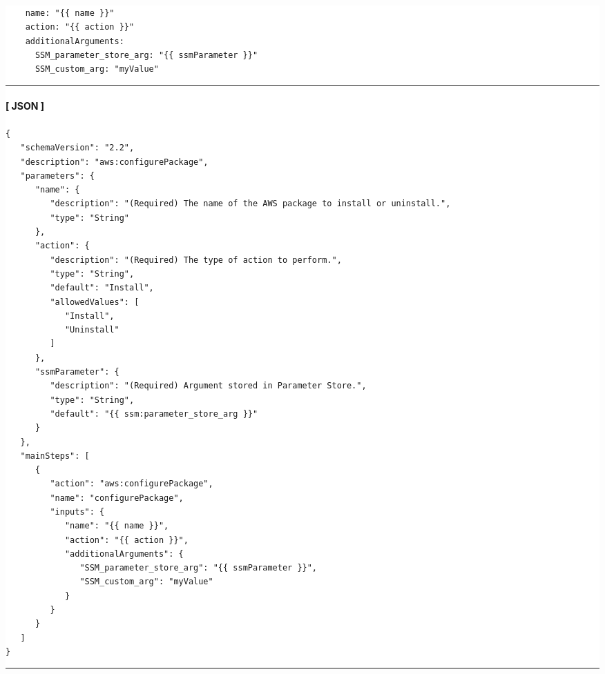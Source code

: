 ```
    name: "{{ name }}"
    action: "{{ action }}"
    additionalArguments: 
      SSM_parameter_store_arg: "{{ ssmParameter }}"
      SSM_custom_arg: "myValue"
```

------
#### [ JSON ]

```
{
   "schemaVersion": "2.2",
   "description": "aws:configurePackage",
   "parameters": {
      "name": {
         "description": "(Required) The name of the AWS package to install or uninstall.",
         "type": "String"
      },
      "action": {
         "description": "(Required) The type of action to perform.",
         "type": "String",
         "default": "Install",
         "allowedValues": [
            "Install",
            "Uninstall"
         ]
      },
      "ssmParameter": {
         "description": "(Required) Argument stored in Parameter Store.",
         "type": "String",
         "default": "{{ ssm:parameter_store_arg }}"
      }
   },
   "mainSteps": [
      {
         "action": "aws:configurePackage",
         "name": "configurePackage",
         "inputs": {
            "name": "{{ name }}",
            "action": "{{ action }}",
            "additionalArguments": {
               "SSM_parameter_store_arg": "{{ ssmParameter }}",
               "SSM_custom_arg": "myValue"
            }
         }
      }
   ]
}
```

------
